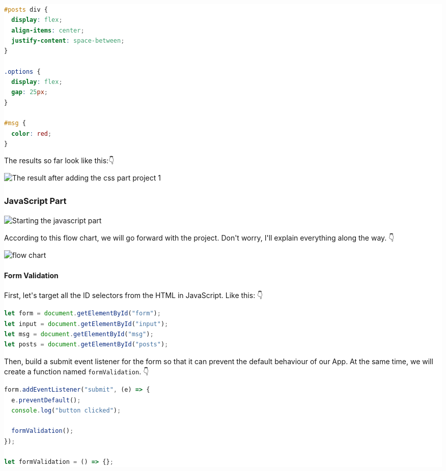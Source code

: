 ```css
#posts div {
  display: flex;
  align-items: center;
  justify-content: space-between;
}

.options {
  display: flex;
  gap: 25px;
}

#msg {
  color: red;
}
```

The results so far look like this:👇

![The result after adding the css part project 1](https://dev-to-uploads.s3.amazonaws.com/uploads/articles/dttu77ecfpd235byt4pi.png)

### JavaScript Part

![Starting the javascript part](https://dev-to-uploads.s3.amazonaws.com/uploads/articles/nl1o5q5kcymkfyrsme8f.png)

According to this flow chart, we will go forward with the project. Don't worry, I'll explain everything along the way. 👇

![flow chart](https://dev-to-uploads.s3.amazonaws.com/uploads/articles/vlsw0253j7st1ictip03.png)

#### Form Validation

First, let's target all the ID selectors from the HTML in JavaScript. Like this: 👇

```js
let form = document.getElementById("form");
let input = document.getElementById("input");
let msg = document.getElementById("msg");
let posts = document.getElementById("posts");
```

Then, build a submit event listener for the form so that it can prevent the default behaviour of our App. At the same time, we will create a function named `formValidation`. 👇

```js
form.addEventListener("submit", (e) => {
  e.preventDefault();
  console.log("button clicked");

  formValidation();
});

let formValidation = () => {};
```
